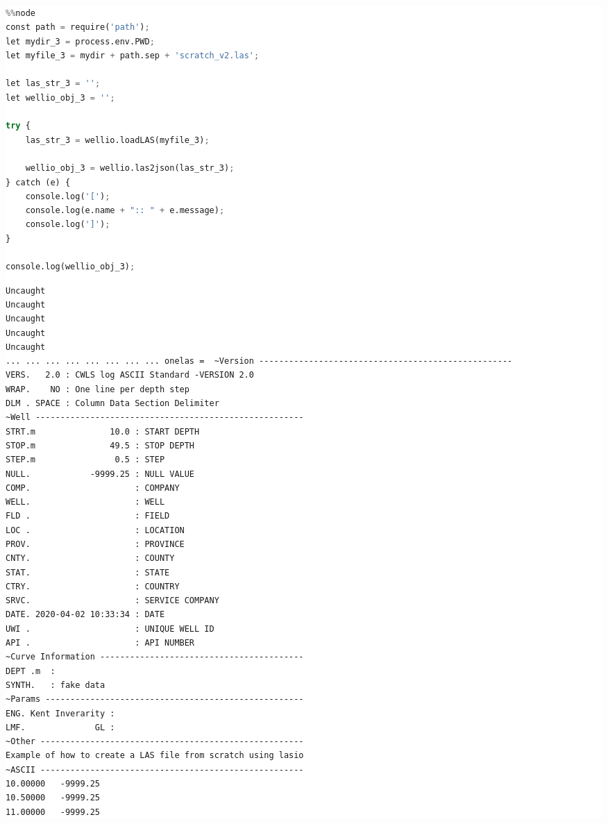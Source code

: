 

```python
%%node
const path = require('path');
let mydir_3 = process.env.PWD;
let myfile_3 = mydir + path.sep + 'scratch_v2.las';

let las_str_3 = '';
let wellio_obj_3 = '';

try {
    las_str_3 = wellio.loadLAS(myfile_3);

    wellio_obj_3 = wellio.las2json(las_str_3);
} catch (e) {
    console.log('[');
    console.log(e.name + ":: " + e.message);
    console.log(']');
}

console.log(wellio_obj_3);


```

    Uncaught
    Uncaught
    Uncaught
    Uncaught
    Uncaught
    ... ... ... ... ... ... ... ... onelas =  ~Version ---------------------------------------------------
    VERS.   2.0 : CWLS log ASCII Standard -VERSION 2.0
    WRAP.    NO : One line per depth step
    DLM . SPACE : Column Data Section Delimiter
    ~Well ------------------------------------------------------
    STRT.m               10.0 : START DEPTH
    STOP.m               49.5 : STOP DEPTH
    STEP.m                0.5 : STEP
    NULL.            -9999.25 : NULL VALUE
    COMP.                     : COMPANY
    WELL.                     : WELL
    FLD .                     : FIELD
    LOC .                     : LOCATION
    PROV.                     : PROVINCE
    CNTY.                     : COUNTY
    STAT.                     : STATE
    CTRY.                     : COUNTRY
    SRVC.                     : SERVICE COMPANY
    DATE. 2020-04-02 10:33:34 : DATE
    UWI .                     : UNIQUE WELL ID
    API .                     : API NUMBER
    ~Curve Information -----------------------------------------
    DEPT .m  :
    SYNTH.   : fake data
    ~Params ----------------------------------------------------
    ENG. Kent Inverarity :
    LMF.              GL :
    ~Other -----------------------------------------------------
    Example of how to create a LAS file from scratch using lasio
    ~ASCII -----------------------------------------------------
    10.00000   -9999.25
    10.50000   -9999.25
    11.00000   -9999.25